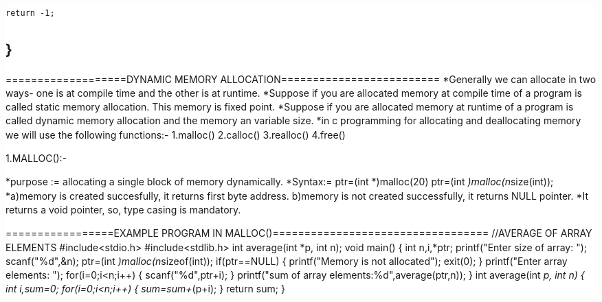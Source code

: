     return -1;
}
-------------------------------------------------------------------------------------------------------------
===================DYNAMIC MEMORY ALLOCATION=========================
*Generally we can allocate in two ways- one is at compile time  and the other is at runtime.
*Suppose if you are allocated memory at compile time of a program is called static memory allocation. This memory is fixed point.
*Suppose if you are allocated memory at runtime of a program is called dynamic memory allocation and the memory an variable size.
*in c programming for allocating and deallocating memory we will use the following functions:-
1.malloc()
2.calloc()
3.realloc()
4.free()

1.MALLOC():-

*purpose := allocating a single block of memory dynamically.
*Syntax:= ptr=(int *)malloc(20)
                   ptr=(int  *)malloc(n*size(int));
*a)memory is created succesfully, it returns first byte address.
  b)memory is not created successfully, it returns NULL pointer.
*It returns a void pointer, so, type casing is mandatory.

=================EXAMPLE PROGRAM IN MALLOC()==================================
//AVERAGE  OF ARRAY ELEMENTS
#include<stdio.h>
#include<stdlib.h>
int average(int *p, int n);
void main()
{
	int n,i,*ptr;
	printf("Enter size of array: ");
	scanf("%d",&n);
	 ptr=(int *)malloc(n*sizeof(int));
	 if(ptr==NULL)
	 {
	     printf("Memory is not allocated");
	     exit(0);
	 }
	printf("Enter array elements: ");
	for(i=0;i<n;i++)
	{
		scanf("%d",ptr+i);
	}
	printf("sum of array elements:%d",average(ptr,n));
}
int average(int *p, int n)
{
	int i,sum=0;
	for(i=0;i<n;i++)
	{
		sum=sum+*(p+i);
	}
	  return sum;
}
